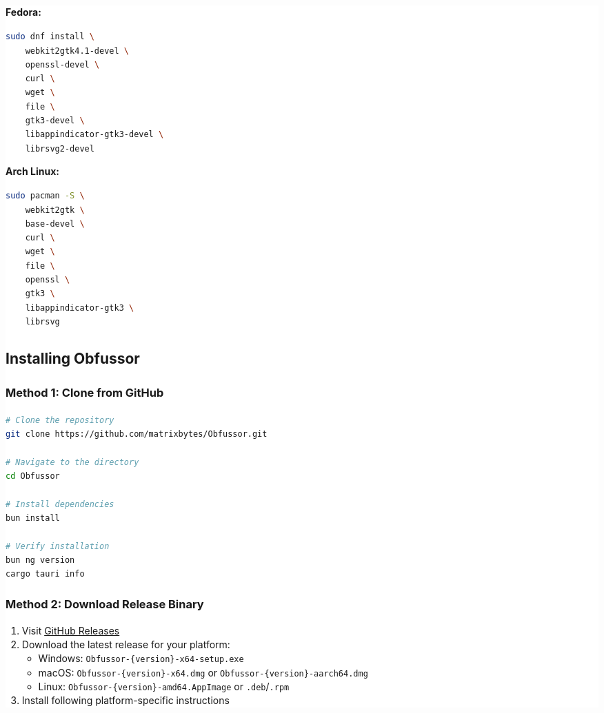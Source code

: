 **Fedora:**
```bash
sudo dnf install \
    webkit2gtk4.1-devel \
    openssl-devel \
    curl \
    wget \
    file \
    gtk3-devel \
    libappindicator-gtk3-devel \
    librsvg2-devel
```

**Arch Linux:**
```bash
sudo pacman -S \
    webkit2gtk \
    base-devel \
    curl \
    wget \
    file \
    openssl \
    gtk3 \
    libappindicator-gtk3 \
    librsvg
```

## Installing Obfussor

### Method 1: Clone from GitHub

```bash
# Clone the repository
git clone https://github.com/matrixbytes/Obfussor.git

# Navigate to the directory
cd Obfussor

# Install dependencies
bun install

# Verify installation
bun ng version
cargo tauri info
```

### Method 2: Download Release Binary

1. Visit [GitHub Releases](https://github.com/matrixbytes/Obfussor/releases)
2. Download the latest release for your platform:
   - Windows: `Obfussor-{version}-x64-setup.exe`
   - macOS: `Obfussor-{version}-x64.dmg` or `Obfussor-{version}-aarch64.dmg`
   - Linux: `Obfussor-{version}-amd64.AppImage` or `.deb`/`.rpm`
3. Install following platform-specific instructions
